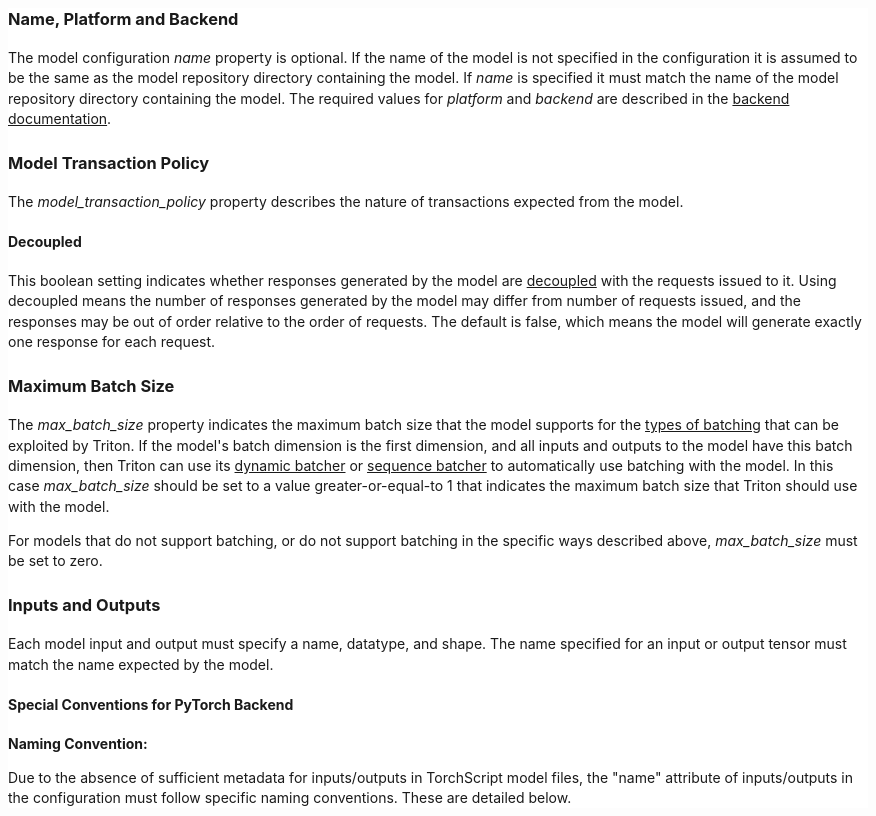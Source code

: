 ### Name, Platform and Backend

The model configuration *name* property is optional. If the name of
the model is not specified in the configuration it is assumed to be
the same as the model repository directory containing the model. If
*name* is specified it must match the name of the model repository
directory containing the model.  The required values for *platform*
and *backend* are described in the [backend
documentation](https://github.com/triton-inference-server/backend/blob/main/README.md#backends).

### Model Transaction Policy

The *model_transaction_policy* property describes the nature of
transactions expected from the model.

#### Decoupled

This boolean setting indicates whether responses generated by
the model are [decoupled](./decoupled_models.md)
with the requests issued to it. Using decoupled means the number of
responses generated by the model may differ from number of requests
issued, and the responses may be out of order relative to the order
of requests. The default is false, which means the model will
generate exactly one response for each request.

### Maximum Batch Size

The *max_batch_size* property indicates the maximum batch size that
the model supports for the [types of
batching](architecture.md#models-and-schedulers) that can be exploited
by Triton. If the model's batch dimension is the first dimension, and
all inputs and outputs to the model have this batch dimension, then
Triton can use its [dynamic batcher](#dynamic-batcher) or [sequence
batcher](#sequence-batcher) to automatically use batching with the
model. In this case *max_batch_size* should be set to a value
greater-or-equal-to 1 that indicates the maximum batch size that
Triton should use with the model.

For models that do not support batching, or do not support batching in
the specific ways described above, *max_batch_size* must be set to
zero.


### Inputs and Outputs

Each model input and output must specify a name, datatype, and shape.
The name specified for an input or output tensor must match the name
expected by the model.

#### Special Conventions for PyTorch Backend

**Naming Convention:**

Due to the absence of sufficient metadata for inputs/outputs in TorchScript
model files, the "name" attribute of inputs/outputs in the configuration must
follow specific naming conventions. These are detailed below.
